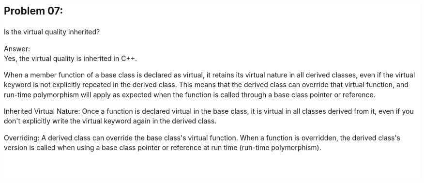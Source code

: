
## Problem 07:
Is the virtual quality inherited?
<br>

Answer:<br>
Yes, the virtual quality is inherited in C++.

When a member function of a base class is declared as virtual, it retains its virtual nature in all derived classes, even if the virtual keyword is not explicitly repeated in the derived class. This means that the derived class can override that virtual function, and run-time polymorphism will apply as expected when the function is called through a base class pointer or reference.

Inherited Virtual Nature: Once a function is declared virtual in the base class, it is virtual in all classes derived from it, even if you don't explicitly write the virtual keyword again in the derived class.

Overriding: A derived class can override the base class's virtual function. When a function is overridden, the derived class's version is called when using a base class pointer or reference at run time (run-time polymorphism).

<br>
<br>
